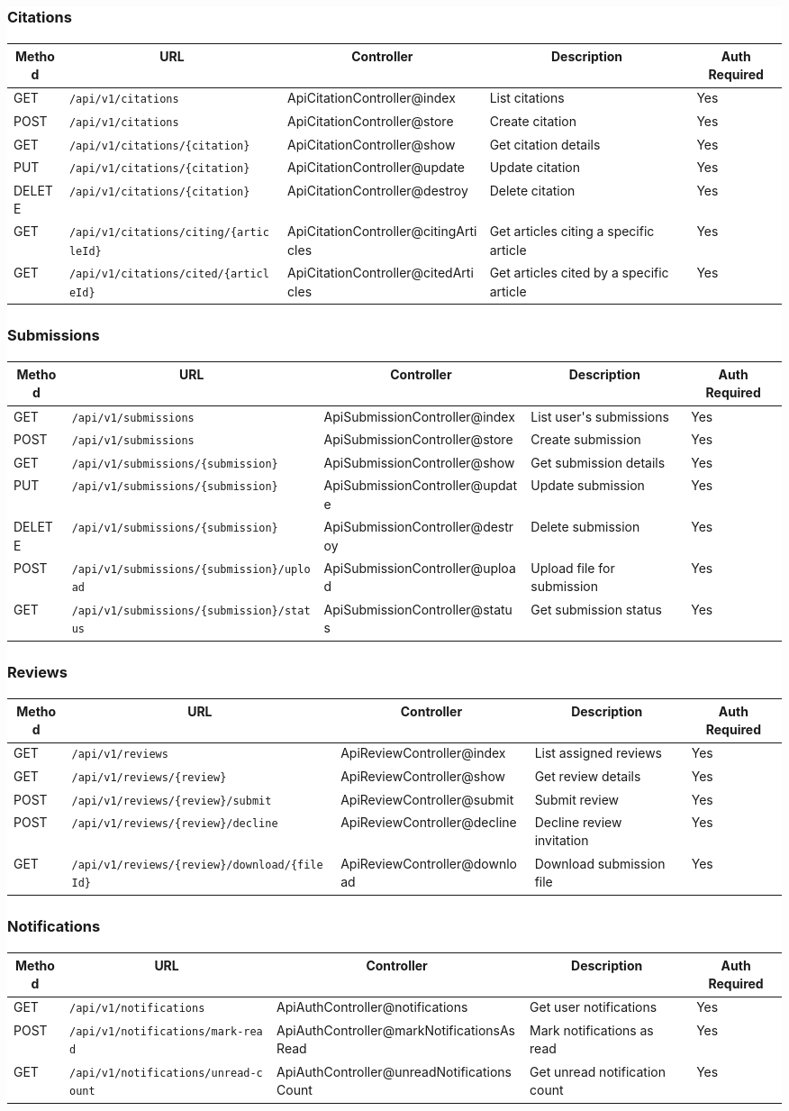 ### Citations

| Method | URL | Controller | Description | Auth Required |
|--------|-----|------------|-------------|--------------|
| GET | `/api/v1/citations` | ApiCitationController@index | List citations | Yes |
| POST | `/api/v1/citations` | ApiCitationController@store | Create citation | Yes |
| GET | `/api/v1/citations/{citation}` | ApiCitationController@show | Get citation details | Yes |
| PUT | `/api/v1/citations/{citation}` | ApiCitationController@update | Update citation | Yes |
| DELETE | `/api/v1/citations/{citation}` | ApiCitationController@destroy | Delete citation | Yes |
| GET | `/api/v1/citations/citing/{articleId}` | ApiCitationController@citingArticles | Get articles citing a specific article | Yes |
| GET | `/api/v1/citations/cited/{articleId}` | ApiCitationController@citedArticles | Get articles cited by a specific article | Yes |

### Submissions

| Method | URL | Controller | Description | Auth Required |
|--------|-----|------------|-------------|--------------|
| GET | `/api/v1/submissions` | ApiSubmissionController@index | List user's submissions | Yes |
| POST | `/api/v1/submissions` | ApiSubmissionController@store | Create submission | Yes |
| GET | `/api/v1/submissions/{submission}` | ApiSubmissionController@show | Get submission details | Yes |
| PUT | `/api/v1/submissions/{submission}` | ApiSubmissionController@update | Update submission | Yes |
| DELETE | `/api/v1/submissions/{submission}` | ApiSubmissionController@destroy | Delete submission | Yes |
| POST | `/api/v1/submissions/{submission}/upload` | ApiSubmissionController@upload | Upload file for submission | Yes |
| GET | `/api/v1/submissions/{submission}/status` | ApiSubmissionController@status | Get submission status | Yes |

### Reviews

| Method | URL | Controller | Description | Auth Required |
|--------|-----|------------|-------------|--------------|
| GET | `/api/v1/reviews` | ApiReviewController@index | List assigned reviews | Yes |
| GET | `/api/v1/reviews/{review}` | ApiReviewController@show | Get review details | Yes |
| POST | `/api/v1/reviews/{review}/submit` | ApiReviewController@submit | Submit review | Yes |
| POST | `/api/v1/reviews/{review}/decline` | ApiReviewController@decline | Decline review invitation | Yes |
| GET | `/api/v1/reviews/{review}/download/{fileId}` | ApiReviewController@download | Download submission file | Yes |

### Notifications

| Method | URL | Controller | Description | Auth Required |
|--------|-----|------------|-------------|--------------|
| GET | `/api/v1/notifications` | ApiAuthController@notifications | Get user notifications | Yes |
| POST | `/api/v1/notifications/mark-read` | ApiAuthController@markNotificationsAsRead | Mark notifications as read | Yes |
| GET | `/api/v1/notifications/unread-count` | ApiAuthController@unreadNotificationsCount | Get unread notification count | Yes |
